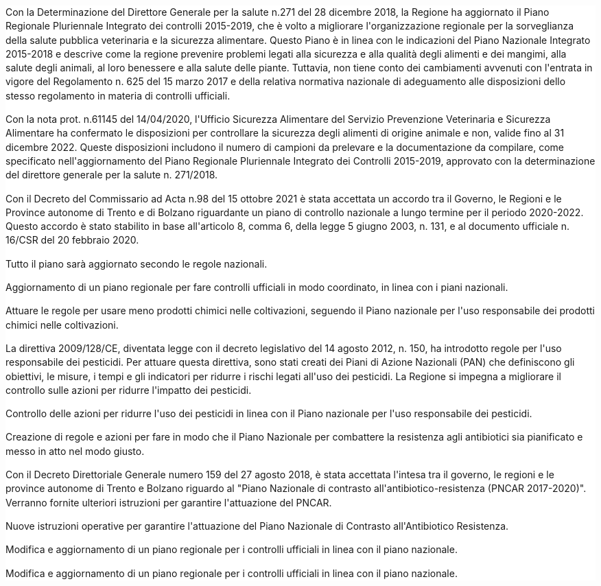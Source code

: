Con la Determinazione del Direttore Generale per la salute n.271 del 28 dicembre 2018, la Regione ha aggiornato il Piano Regionale Pluriennale Integrato dei controlli 2015-2019, che è volto a migliorare l'organizzazione regionale per la sorveglianza della salute pubblica veterinaria e la sicurezza alimentare. Questo Piano è in linea con le indicazioni del Piano Nazionale Integrato 2015-2018 e descrive come la regione prevenire problemi legati alla sicurezza e alla qualità degli alimenti e dei mangimi, alla salute degli animali, al loro benessere e alla salute delle piante. Tuttavia, non tiene conto dei cambiamenti avvenuti con l'entrata in vigore del Regolamento n. 625 del 15 marzo 2017 e della relativa normativa nazionale di adeguamento alle disposizioni dello stesso regolamento in materia di controlli ufficiali.

Con la nota prot. n.61145 del 14/04/2020, l'Ufficio Sicurezza Alimentare del Servizio Prevenzione Veterinaria e Sicurezza Alimentare ha confermato le disposizioni per controllare la sicurezza degli alimenti di origine animale e non, valide fino al 31 dicembre 2022. Queste disposizioni includono il numero di campioni da prelevare e la documentazione da compilare, come specificato nell'aggiornamento del Piano Regionale Pluriennale Integrato dei Controlli 2015-2019, approvato con la determinazione del direttore generale per la salute n. 271/2018.

Con il Decreto del Commissario ad Acta n.98 del 15 ottobre 2021 è stata accettata un accordo tra il Governo, le Regioni e le Province autonome di Trento e di Bolzano riguardante un piano di controllo nazionale a lungo termine per il periodo 2020-2022. Questo accordo è stato stabilito in base all'articolo 8, comma 6, della legge 5 giugno 2003, n. 131, e al documento ufficiale n. 16/CSR del 20 febbraio 2020.

Tutto il piano sarà aggiornato secondo le regole nazionali.

Aggiornamento di un piano regionale per fare controlli ufficiali in modo coordinato, in linea con i piani nazionali.

Attuare le regole per usare meno prodotti chimici nelle coltivazioni, seguendo il Piano nazionale per l'uso responsabile dei prodotti chimici nelle coltivazioni.

La direttiva 2009/128/CE, diventata legge con il decreto legislativo del 14 agosto 2012, n. 150, ha introdotto regole per l'uso responsabile dei pesticidi. Per attuare questa direttiva, sono stati creati dei Piani di Azione Nazionali (PAN) che definiscono gli obiettivi, le misure, i tempi e gli indicatori per ridurre i rischi legati all'uso dei pesticidi.
La Regione si impegna a migliorare il controllo sulle azioni per ridurre l'impatto dei pesticidi.

Controllo delle azioni per ridurre l'uso dei pesticidi in linea con il Piano nazionale per l'uso responsabile dei pesticidi.

Creazione di regole e azioni per fare in modo che il Piano Nazionale per combattere la resistenza agli antibiotici sia pianificato e messo in atto nel modo giusto.

Con il Decreto Direttoriale Generale numero 159 del 27 agosto 2018, è stata accettata l'intesa tra il governo, le regioni e le province autonome di Trento e Bolzano riguardo al "Piano Nazionale di contrasto all'antibiotico-resistenza (PNCAR 2017-2020)". Verranno fornite ulteriori istruzioni per garantire l'attuazione del PNCAR.

Nuove istruzioni operative per garantire l'attuazione del Piano Nazionale di Contrasto all'Antibiotico Resistenza.

Modifica e aggiornamento di un piano regionale per i controlli ufficiali in linea con il piano nazionale.

Modifica e aggiornamento di un piano regionale per i controlli ufficiali in linea con il piano nazionale.
